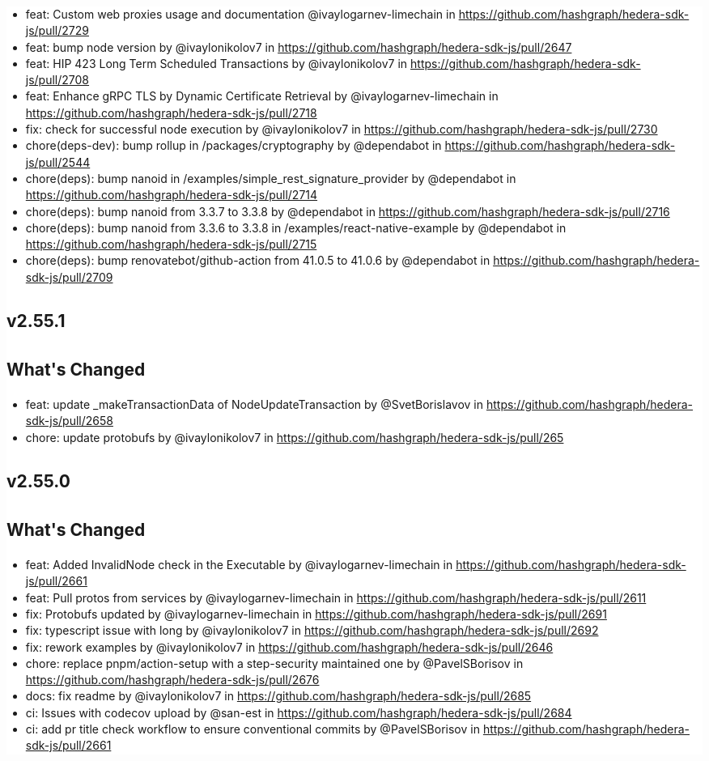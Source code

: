 -   feat: Custom web proxies usage and documentation @ivaylogarnev-limechain in https://github.com/hashgraph/hedera-sdk-js/pull/2729
-   feat: bump node version by @ivaylonikolov7 in https://github.com/hashgraph/hedera-sdk-js/pull/2647
-   feat: HIP 423 Long Term Scheduled Transactions by @ivaylonikolov7 in https://github.com/hashgraph/hedera-sdk-js/pull/2708
-   feat: Enhance gRPC TLS by Dynamic Certificate Retrieval by @ivaylogarnev-limechain in https://github.com/hashgraph/hedera-sdk-js/pull/2718
-   fix: check for successful node execution by @ivaylonikolov7 in https://github.com/hashgraph/hedera-sdk-js/pull/2730
-   chore(deps-dev): bump rollup in /packages/cryptography by @dependabot in https://github.com/hashgraph/hedera-sdk-js/pull/2544
-   chore(deps): bump nanoid in /examples/simple_rest_signature_provider by @dependabot in https://github.com/hashgraph/hedera-sdk-js/pull/2714
-   chore(deps): bump nanoid from 3.3.7 to 3.3.8 by @dependabot in https://github.com/hashgraph/hedera-sdk-js/pull/2716
-   chore(deps): bump nanoid from 3.3.6 to 3.3.8 in /examples/react-native-example by @dependabot in https://github.com/hashgraph/hedera-sdk-js/pull/2715
-   chore(deps): bump renovatebot/github-action from 41.0.5 to 41.0.6 by @dependabot in https://github.com/hashgraph/hedera-sdk-js/pull/2709

## v2.55.1

## What's Changed

-   feat: update \_makeTransactionData of NodeUpdateTransaction by @SvetBorislavov in https://github.com/hashgraph/hedera-sdk-js/pull/2658
-   chore: update protobufs by @ivaylonikolov7 in https://github.com/hashgraph/hedera-sdk-js/pull/265

## v2.55.0

## What's Changed

-   feat: Added InvalidNode check in the Executable by @ivaylogarnev-limechain in https://github.com/hashgraph/hedera-sdk-js/pull/2661
-   feat: Pull protos from services by @ivaylogarnev-limechain in https://github.com/hashgraph/hedera-sdk-js/pull/2611
-   fix: Protobufs updated by @ivaylogarnev-limechain in https://github.com/hashgraph/hedera-sdk-js/pull/2691
-   fix: typescript issue with long by @ivaylonikolov7 in https://github.com/hashgraph/hedera-sdk-js/pull/2692
-   fix: rework examples by @ivaylonikolov7 in https://github.com/hashgraph/hedera-sdk-js/pull/2646
-   chore: replace pnpm/action-setup with a step-security maintained one by @PavelSBorisov in https://github.com/hashgraph/hedera-sdk-js/pull/2676
-   docs: fix readme by @ivaylonikolov7 in https://github.com/hashgraph/hedera-sdk-js/pull/2685
-   ci: Issues with codecov upload by @san-est in https://github.com/hashgraph/hedera-sdk-js/pull/2684
-   ci: add pr title check workflow to ensure conventional commits by @PavelSBorisov in https://github.com/hashgraph/hedera-sdk-js/pull/2661
